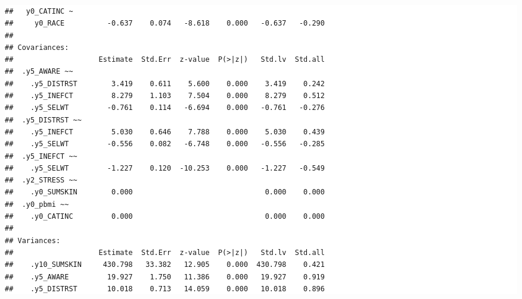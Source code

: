     ##   y0_CATINC ~                                                           
    ##     y0_RACE          -0.637    0.074   -8.618    0.000   -0.637   -0.290
    ## 
    ## Covariances:
    ##                    Estimate  Std.Err  z-value  P(>|z|)   Std.lv  Std.all
    ##  .y5_AWARE ~~                                                           
    ##    .y5_DISTRST        3.419    0.611    5.600    0.000    3.419    0.242
    ##    .y5_INEFCT         8.279    1.103    7.504    0.000    8.279    0.512
    ##    .y5_SELWT         -0.761    0.114   -6.694    0.000   -0.761   -0.276
    ##  .y5_DISTRST ~~                                                         
    ##    .y5_INEFCT         5.030    0.646    7.788    0.000    5.030    0.439
    ##    .y5_SELWT         -0.556    0.082   -6.748    0.000   -0.556   -0.285
    ##  .y5_INEFCT ~~                                                          
    ##    .y5_SELWT         -1.227    0.120  -10.253    0.000   -1.227   -0.549
    ##  .y2_STRESS ~~                                                          
    ##    .y0_SUMSKIN        0.000                               0.000    0.000
    ##  .y0_pbmi ~~                                                            
    ##    .y0_CATINC         0.000                               0.000    0.000
    ## 
    ## Variances:
    ##                    Estimate  Std.Err  z-value  P(>|z|)   Std.lv  Std.all
    ##    .y10_SUMSKIN     430.798   33.382   12.905    0.000  430.798    0.421
    ##    .y5_AWARE         19.927    1.750   11.386    0.000   19.927    0.919
    ##    .y5_DISTRST       10.018    0.713   14.059    0.000   10.018    0.896